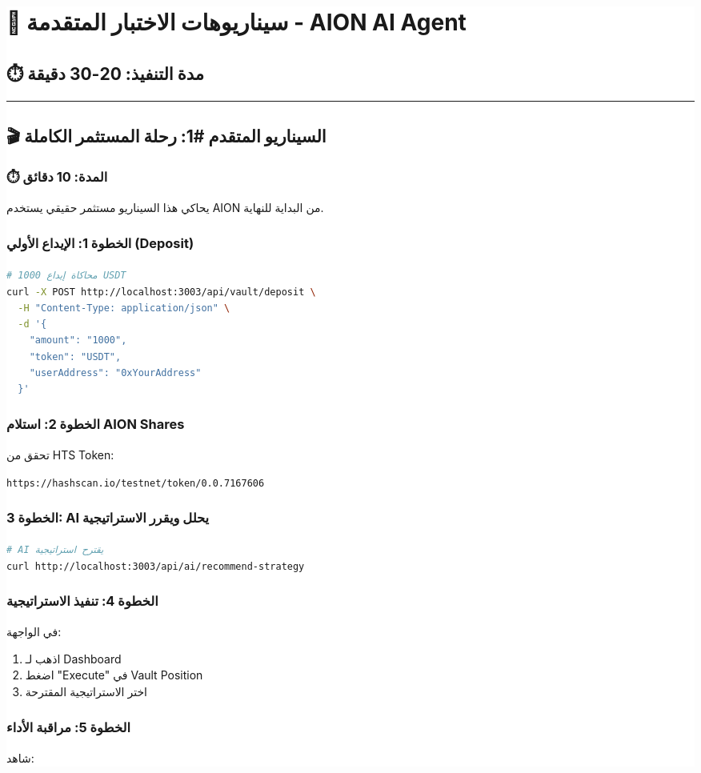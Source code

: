 # 🎯 سيناريوهات الاختبار المتقدمة - AION AI Agent

## ⏱️ مدة التنفيذ: 20-30 دقيقة

---

## 🎬 السيناريو المتقدم #1: رحلة المستثمر الكاملة

### ⏱️ المدة: 10 دقائق

يحاكي هذا السيناريو مستثمر حقيقي يستخدم AION من البداية للنهاية.

### الخطوة 1: الإيداع الأولي (Deposit)

```bash
# محاكاة إيداع 1000 USDT
curl -X POST http://localhost:3003/api/vault/deposit \
  -H "Content-Type: application/json" \
  -d '{
    "amount": "1000",
    "token": "USDT",
    "userAddress": "0xYourAddress"
  }'
```

### الخطوة 2: استلام AION Shares

تحقق من HTS Token:

```
https://hashscan.io/testnet/token/0.0.7167606
```

### الخطوة 3: AI يحلل ويقرر الاستراتيجية

```bash
# AI يقترح استراتيجية
curl http://localhost:3003/api/ai/recommend-strategy
```

### الخطوة 4: تنفيذ الاستراتيجية

في الواجهة:

1. اذهب لـ Dashboard
2. اضغط "Execute" في Vault Position
3. اختر الاستراتيجية المقترحة

### الخطوة 5: مراقبة الأداء

شاهد:
